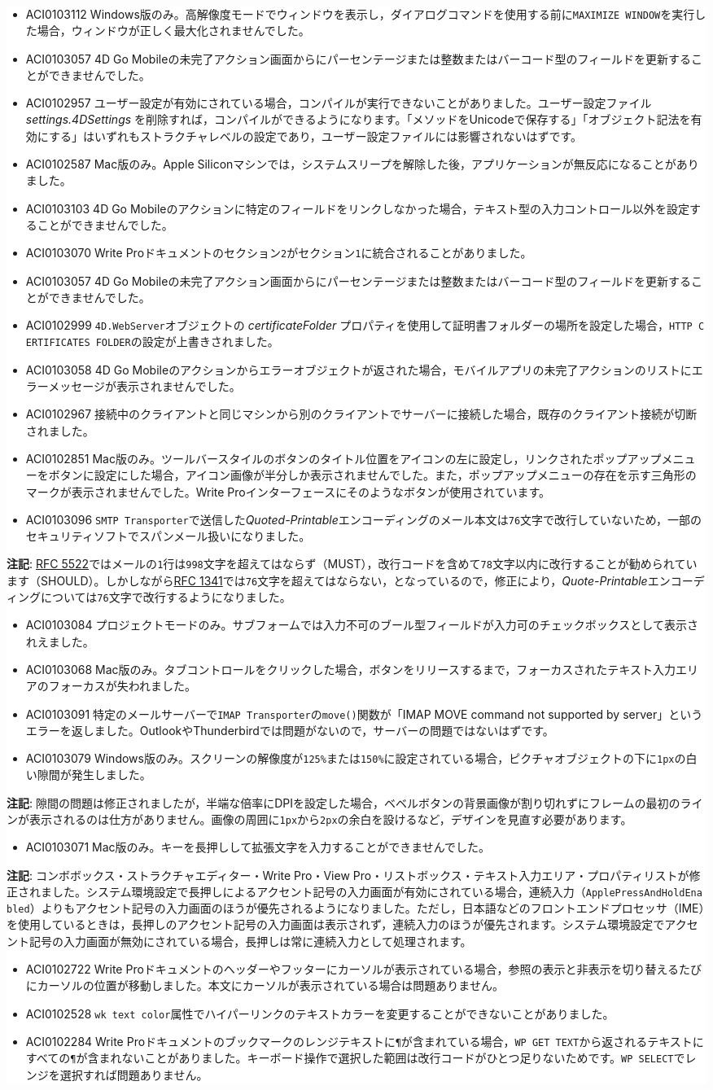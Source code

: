 * ACI0103112 Windows版のみ。高解像度モードでウィンドウを表示し，ダイアログコマンドを使用する前に`MAXIMIZE WINDOW`を実行した場合，ウィンドウが正しく最大化されませんでした。

* ACI0103057 4D Go Mobileの未完了アクション画面からにパーセンテージまたは整数またはバーコード型のフィールドを更新することができませんでした。

* ACI0102957 ユーザー設定が有効にされている場合，コンパイルが実行できないことがありました。ユーザー設定ファイル *settings.4DSettings* を削除すれば，コンパイルができるようになります。「メソッドをUnicodeで保存する」「オブジェクト記法を有効にする」はいずれもストラクチャレベルの設定であり，ユーザー設定ファイルには影響されないはずです。

* ACI0102587 Mac版のみ。Apple Siliconマシンでは，システムスリープを解除した後，アプリケーションが無反応になることがありました。
 
* ACI0103103 4D Go Mobileのアクションに特定のフィールドをリンクしなかった場合，テキスト型の入力コントロール以外を設定することができませんでした。

* ACI0103070 Write Proドキュメントのセクション`2`がセクション`1`に統合されることがありました。

* ACI0103057 4D Go Mobileの未完了アクション画面からにパーセンテージまたは整数またはバーコード型のフィールドを更新することができませんでした。

* ACI0102999 `4D.WebServer`オブジェクトの *certificateFolder* プロパティを使用して証明書フォルダーの場所を設定した場合，`HTTP CERTIFICATES FOLDER`の設定が上書きされました。

* ACI0103058 4D Go Mobileのアクションからエラーオブジェクトが返された場合，モバイルアプリの未完了アクションのリストにエラーメッセージが表示されませんでした。

* ACI0102967 接続中のクライアントと同じマシンから別のクライアントでサーバーに接続した場合，既存のクライアント接続が切断されました。

* ACI0102851 Mac版のみ。ツールバースタイルのボタンのタイトル位置をアイコンの左に設定し，リンクされたポップアップメニューをボタンに設定にした場合，アイコン画像が半分しか表示されませんでした。また，ポップアップメニューの存在を示す三角形のマークが表示されませんでした。Write Proインターフェースにそのようなボタンが使用されています。

* ACI0103096 `SMTP Transporter`で送信した*Quoted-Printable*エンコーディングのメール本文は`76`文字で改行していないため，一部のセキュリティソフトでスパンメール扱いになりました。

**注記**: [RFC 5522](https://datatracker.ietf.org/doc/html/rfc5322#section-2.1.1)ではメールの`1`行は`998`文字を超えてはならず（MUST），改行コードを含めて`78`文字以内に改行することが勧められています（SHOULD）。しかしながら[RFC 1341](https://www.w3.org/Protocols/rfc1341/5_Content-Transfer-Encoding.html)では`76`文字を超えてはならない，となっているので，修正により，*Quote-Printable*エンコーディングについては`76`文字で改行するようになりました。

* ACI0103084 プロジェクトモードのみ。サブフォームでは入力不可のブール型フィールドが入力可のチェックボックスとして表示されえました。
 
* ACI0103068 Mac版のみ。タブコントロールをクリックした場合，ボタンをリリースするまで，フォーカスされたテキスト入力エリアのフォーカスが失われました。

* ACI0103091 特定のメールサーバーで`IMAP Transporter`の`move()`関数が「IMAP MOVE command not supported by server」というエラーを返しました。OutlookやThunderbirdでは問題がないので，サーバーの問題ではないはずです。

* ACI0103079 Windows版のみ。スクリーンの解像度が`125%`または`150%`に設定されている場合，ピクチャオブジェクトの下に`1px`の白い隙間が発生しました。

**注記**: 隙間の問題は修正されましたが，半端な倍率にDPIを設定した場合，ベベルボタンの背景画像が割り切れずにフレームの最初のラインが表示されるのは仕方がありません。画像の周囲に`1px`から`2px`の余白を設けるなど，デザインを見直す必要があります。

* ACI0103071 Mac版のみ。キーを長押しして拡張文字を入力することができませんでした。

**注記**: コンボボックス・ストラクチャエディター・Write Pro・View Pro・リストボックス・テキスト入力エリア・プロパティリストが修正されました。システム環境設定で長押しによるアクセント記号の入力画面が有効にされている場合，連続入力（`ApplePressAndHoldEnabled`）よりもアクセント記号の入力画面のほうが優先されるようになりました。ただし，日本語などのフロントエンドプロセッサ（IME）を使用しているときは，長押しのアクセント記号の入力画面は表示されず，連続入力のほうが優先されます。システム環境設定でアクセント記号の入力画面が無効にされている場合，長押しは常に連続入力として処理されます。

* ACI0102722 Write Proドキュメントのヘッダーやフッターにカーソルが表示されている場合，参照の表示と非表示を切り替えるたびにカーソルの位置が移動しました。本文にカーソルが表示されている場合は問題ありません。

* ACI0102528 `wk text color`属性でハイパーリンクのテキストカラーを変更することができないことがありました。

* ACI0102284 Write Proドキュメントのブックマークのレンジテキストに`¶`が含まれている場合，`WP GET TEXT`から返されるテキストにすべての`¶`が含まれないことがありました。キーボード操作で選択した範囲は改行コードがひとつ足りないためです。`WP SELECT`でレンジを選択すれば問題ありません。
 